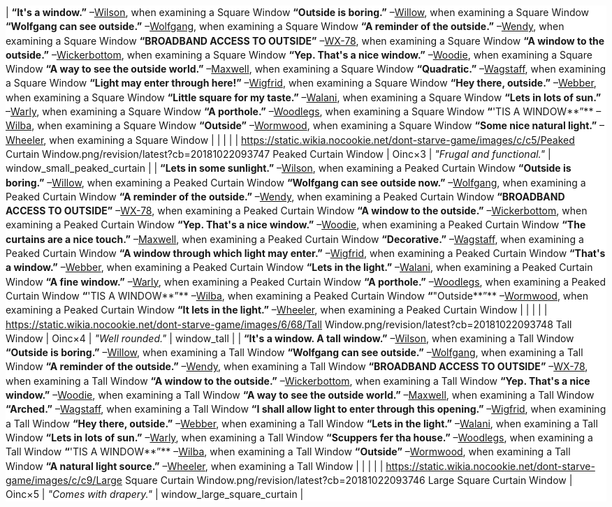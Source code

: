 | **“**It's a window.**”** –[Wilson](/wiki/Wilson "Wilson"), when examining a Square Window  **“**Outside is boring.**”** –[Willow](/wiki/Willow "Willow"), when examining a Square Window  **“**Wolfgang can see outside.**”** –[Wolfgang](/wiki/Wolfgang "Wolfgang"), when examining a Square Window  **“**A reminder of the outside.**”** –[Wendy](/wiki/Wendy "Wendy"), when examining a Square Window  **“**BROADBAND ACCESS TO OUTSIDE**”** –[WX-78](/wiki/WX-78 "WX-78"), when examining a Square Window  **“**A window to the outside.**”** –[Wickerbottom](/wiki/Wickerbottom "Wickerbottom"), when examining a Square Window  **“**Yep. That's a nice window.**”** –[Woodie](/wiki/Woodie "Woodie"), when examining a Square Window  **“**A way to see the outside world.**”** –[Maxwell](/wiki/Maxwell "Maxwell"), when examining a Square Window  **“**Quadratic.**”** –[Wagstaff](/wiki/Wagstaff "Wagstaff"), when examining a Square Window  **“**Light may enter through here!**”** –[Wigfrid](/wiki/Wigfrid "Wigfrid"), when examining a Square Window  **“**Hey there, outside.**”** –[Webber](/wiki/Webber "Webber"), when examining a Square Window  **“**Little square for my taste.**”** –[Walani](/wiki/Walani "Walani"), when examining a Square Window  **“**Lets in lots of sun.**”** –[Warly](/wiki/Warly "Warly"), when examining a Square Window  **“**A porthole.**”** –[Woodlegs](/wiki/Woodlegs "Woodlegs"), when examining a Square Window  **“**'TIS A WINDOW**”** –[Wilba](/wiki/Wilba "Wilba"), when examining a Square Window  **“**Outside**”** –[Wormwood](/wiki/Wormwood "Wormwood"), when examining a Square Window  **“**Some nice natural light.**”** –[Wheeler](/wiki/Wheeler "Wheeler"), when examining a Square Window | | | |
| https://static.wikia.nocookie.net/dont-starve-game/images/c/c5/Peaked Curtain Window.png/revision/latest?cb=20181022093747 Peaked Curtain Window | Oinc×3 | *"Frugal and functional."* | window\_small\_peaked\_curtain |
| **“**Lets in some sunlight.**”** –[Wilson](/wiki/Wilson "Wilson"), when examining a Peaked Curtain Window  **“**Outside is boring.**”** –[Willow](/wiki/Willow "Willow"), when examining a Peaked Curtain Window  **“**Wolfgang can see outside now.**”** –[Wolfgang](/wiki/Wolfgang "Wolfgang"), when examining a Peaked Curtain Window  **“**A reminder of the outside.**”** –[Wendy](/wiki/Wendy "Wendy"), when examining a Peaked Curtain Window  **“**BROADBAND ACCESS TO OUTSIDE**”** –[WX-78](/wiki/WX-78 "WX-78"), when examining a Peaked Curtain Window  **“**A window to the outside.**”** –[Wickerbottom](/wiki/Wickerbottom "Wickerbottom"), when examining a Peaked Curtain Window  **“**Yep. That's a nice window.**”** –[Woodie](/wiki/Woodie "Woodie"), when examining a Peaked Curtain Window  **“**The curtains are a nice touch.**”** –[Maxwell](/wiki/Maxwell "Maxwell"), when examining a Peaked Curtain Window  **“**Decorative.**”** –[Wagstaff](/wiki/Wagstaff "Wagstaff"), when examining a Peaked Curtain Window  **“**A window through which light may enter.**”** –[Wigfrid](/wiki/Wigfrid "Wigfrid"), when examining a Peaked Curtain Window  **“**That's a window.**”** –[Webber](/wiki/Webber "Webber"), when examining a Peaked Curtain Window  **“**Lets in the light.**”** –[Walani](/wiki/Walani "Walani"), when examining a Peaked Curtain Window  **“**A fine window.**”** –[Warly](/wiki/Warly "Warly"), when examining a Peaked Curtain Window  **“**A porthole.**”** –[Woodlegs](/wiki/Woodlegs "Woodlegs"), when examining a Peaked Curtain Window  **“**'TIS A WINDOW**”** –[Wilba](/wiki/Wilba "Wilba"), when examining a Peaked Curtain Window  **“**"Outside**”** –[Wormwood](/wiki/Wormwood "Wormwood"), when examining a Peaked Curtain Window  **“**It lets in the light.**”** –[Wheeler](/wiki/Wheeler "Wheeler"), when examining a Peaked Curtain Window | | | |
| https://static.wikia.nocookie.net/dont-starve-game/images/6/68/Tall Window.png/revision/latest?cb=20181022093748 Tall Window | Oinc×4 | *"Well rounded."* | window\_tall |
| **“**It's a window. A tall window.**”** –[Wilson](/wiki/Wilson "Wilson"), when examining a Tall Window  **“**Outside is boring.**”** –[Willow](/wiki/Willow "Willow"), when examining a Tall Window  **“**Wolfgang can see outside.**”** –[Wolfgang](/wiki/Wolfgang "Wolfgang"), when examining a Tall Window  **“**A reminder of the outside.**”** –[Wendy](/wiki/Wendy "Wendy"), when examining a Tall Window  **“**BROADBAND ACCESS TO OUTSIDE**”** –[WX-78](/wiki/WX-78 "WX-78"), when examining a Tall Window  **“**A window to the outside.**”** –[Wickerbottom](/wiki/Wickerbottom "Wickerbottom"), when examining a Tall Window  **“**Yep. That's a nice window.**”** –[Woodie](/wiki/Woodie "Woodie"), when examining a Tall Window  **“**A way to see the outside world.**”** –[Maxwell](/wiki/Maxwell "Maxwell"), when examining a Tall Window  **“**Arched.**”** –[Wagstaff](/wiki/Wagstaff "Wagstaff"), when examining a Tall Window  **“**I shall allow light to enter through this opening.**”** –[Wigfrid](/wiki/Wigfrid "Wigfrid"), when examining a Tall Window  **“**Hey there, outside.**”** –[Webber](/wiki/Webber "Webber"), when examining a Tall Window  **“**Lets in the light.**”** –[Walani](/wiki/Walani "Walani"), when examining a Tall Window  **“**Lets in lots of sun.**”** –[Warly](/wiki/Warly "Warly"), when examining a Tall Window  **“**Scuppers fer tha house.**”** –[Woodlegs](/wiki/Woodlegs "Woodlegs"), when examining a Tall Window  **“**'TIS A WINDOW**”** –[Wilba](/wiki/Wilba "Wilba"), when examining a Tall Window  **“**Outside**”** –[Wormwood](/wiki/Wormwood "Wormwood"), when examining a Tall Window  **“**A natural light source.**”** –[Wheeler](/wiki/Wheeler "Wheeler"), when examining a Tall Window | | | |
| https://static.wikia.nocookie.net/dont-starve-game/images/c/c9/Large Square Curtain Window.png/revision/latest?cb=20181022093746 Large Square Curtain Window | Oinc×5 | *"Comes with drapery."* | window\_large\_square\_curtain |